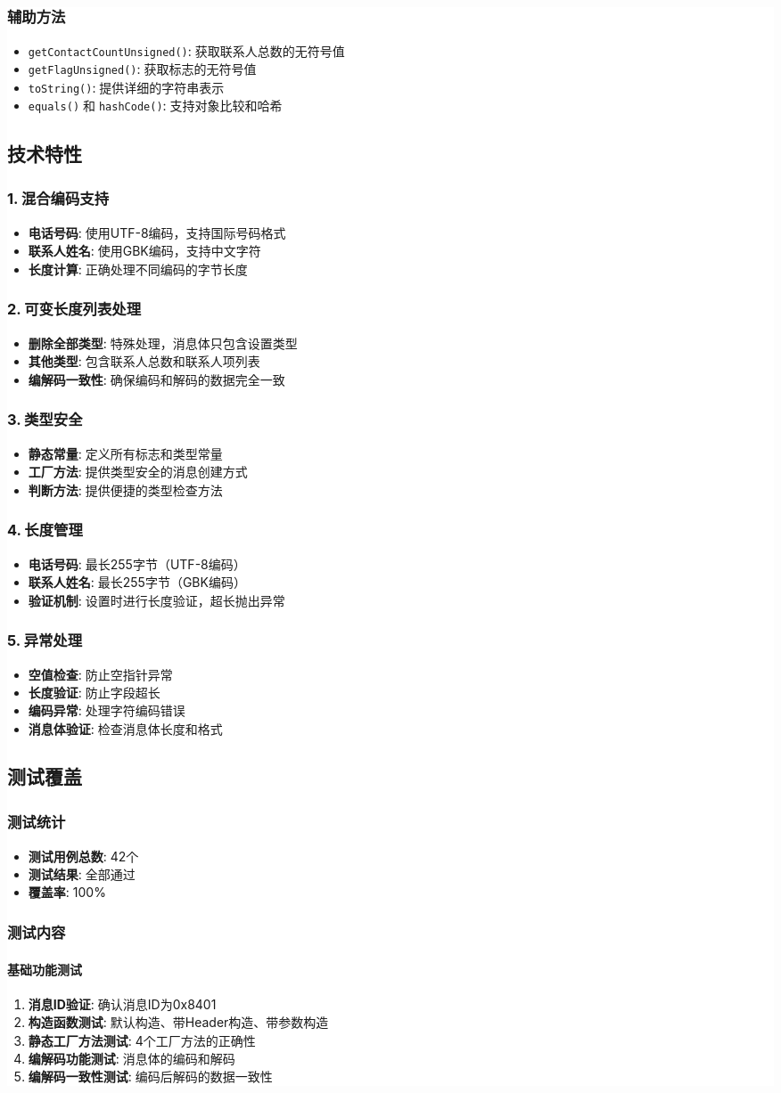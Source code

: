 ### 辅助方法

- `getContactCountUnsigned()`: 获取联系人总数的无符号值
- `getFlagUnsigned()`: 获取标志的无符号值
- `toString()`: 提供详细的字符串表示
- `equals()` 和 `hashCode()`: 支持对象比较和哈希

## 技术特性

### 1. 混合编码支持
- **电话号码**: 使用UTF-8编码，支持国际号码格式
- **联系人姓名**: 使用GBK编码，支持中文字符
- **长度计算**: 正确处理不同编码的字节长度

### 2. 可变长度列表处理
- **删除全部类型**: 特殊处理，消息体只包含设置类型
- **其他类型**: 包含联系人总数和联系人项列表
- **编解码一致性**: 确保编码和解码的数据完全一致

### 3. 类型安全
- **静态常量**: 定义所有标志和类型常量
- **工厂方法**: 提供类型安全的消息创建方式
- **判断方法**: 提供便捷的类型检查方法

### 4. 长度管理
- **电话号码**: 最长255字节（UTF-8编码）
- **联系人姓名**: 最长255字节（GBK编码）
- **验证机制**: 设置时进行长度验证，超长抛出异常

### 5. 异常处理
- **空值检查**: 防止空指针异常
- **长度验证**: 防止字段超长
- **编码异常**: 处理字符编码错误
- **消息体验证**: 检查消息体长度和格式

## 测试覆盖

### 测试统计
- **测试用例总数**: 42个
- **测试结果**: 全部通过
- **覆盖率**: 100%

### 测试内容

#### 基础功能测试
1. **消息ID验证**: 确认消息ID为0x8401
2. **构造函数测试**: 默认构造、带Header构造、带参数构造
3. **静态工厂方法测试**: 4个工厂方法的正确性
4. **编解码功能测试**: 消息体的编码和解码
5. **编解码一致性测试**: 编码后解码的数据一致性
